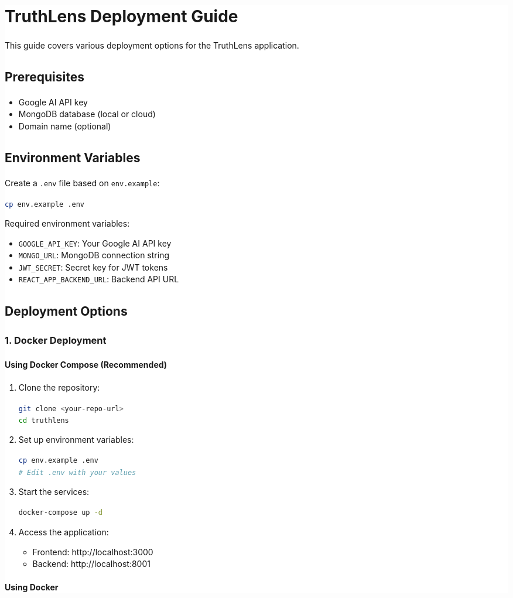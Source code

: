 # TruthLens Deployment Guide

This guide covers various deployment options for the TruthLens application.

## Prerequisites

- Google AI API key
- MongoDB database (local or cloud)
- Domain name (optional)

## Environment Variables

Create a `.env` file based on `env.example`:

```bash
cp env.example .env
```

Required environment variables:
- `GOOGLE_API_KEY`: Your Google AI API key
- `MONGO_URL`: MongoDB connection string
- `JWT_SECRET`: Secret key for JWT tokens
- `REACT_APP_BACKEND_URL`: Backend API URL

## Deployment Options

### 1. Docker Deployment

#### Using Docker Compose (Recommended)

1. Clone the repository:
   ```bash
   git clone <your-repo-url>
   cd truthlens
   ```

2. Set up environment variables:
   ```bash
   cp env.example .env
   # Edit .env with your values
   ```

3. Start the services:
   ```bash
   docker-compose up -d
   ```

4. Access the application:
   - Frontend: http://localhost:3000
   - Backend: http://localhost:8001

#### Using Docker
